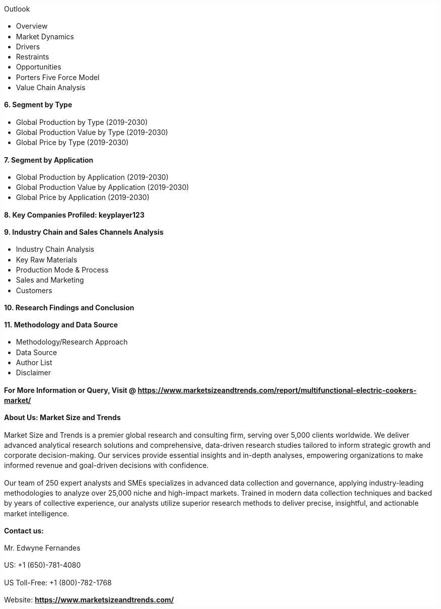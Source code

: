 Outlook</strong></p><ul><li>Overview</li><li>Market Dynamics</li><li>Drivers</li><li>Restraints</li><li>Opportunities</li><li>Porters Five Force Model</li><li>Value Chain Analysis&nbsp;</li></ul><p><strong>6. Segment by Type</strong></p><ul><li>Global Production by Type (2019-2030)</li><li>Global Production Value by Type (2019-2030)</li><li>Global Price by Type (2019-2030)</li></ul><p><strong>7. Segment by Application</strong></p><ul><li>Global Production by Application (2019-2030)</li><li>Global Production Value by Application (2019-2030)</li><li>Global Price by Application (2019-2030)</li></ul><p><strong>8. Key Companies Profiled: keyplayer123</strong></p><p><strong>9. Industry Chain and Sales Channels Analysis</strong></p><ul><li>Industry Chain Analysis</li><li>Key Raw Materials</li><li>Production Mode &amp; Process</li><li>Sales and Marketing</li><li>Customers</li></ul><p><strong>10. Research Findings and Conclusion</strong></p><p><strong>11. Methodology and Data Source</strong></p><ul><li>Methodology/Research Approach</li><li>Data Source</li><li>Author List</li><li>Disclaimer</li></ul></p><p><strong>For More Information or Query, Visit @ <a href="https://www.marketsizeandtrends.com/report/multifunctional-electric-cookers-market/">https://www.marketsizeandtrends.com/report/multifunctional-electric-cookers-market/</a></strong></p><p><strong>About Us: Market Size and Trends</strong></p><p>Market Size and Trends is a premier global research and consulting firm, serving over 5,000 clients worldwide. We deliver advanced analytical research solutions and comprehensive, data-driven research studies tailored to inform strategic growth and corporate decision-making. Our services provide essential insights and in-depth analyses, empowering organizations to make informed revenue and goal-driven decisions with confidence.</p><p>Our team of 250 expert analysts and SMEs specializes in advanced data collection and governance, applying industry-leading methodologies to analyze over 25,000 niche and high-impact markets. Trained in modern data collection techniques and backed by years of collective experience, our analysts utilize superior research methods to deliver precise, insightful, and actionable market intelligence.</p><p><strong>Contact us:</strong></p><p>Mr. Edwyne Fernandes</p><p>US: +1 (650)-781-4080</p><p>US Toll-Free: +1 (800)-782-1768</p><p>Website: <strong><a href="https://www.marketsizeandtrends.com/">https://www.marketsizeandtrends.com/</a></strong></p>
